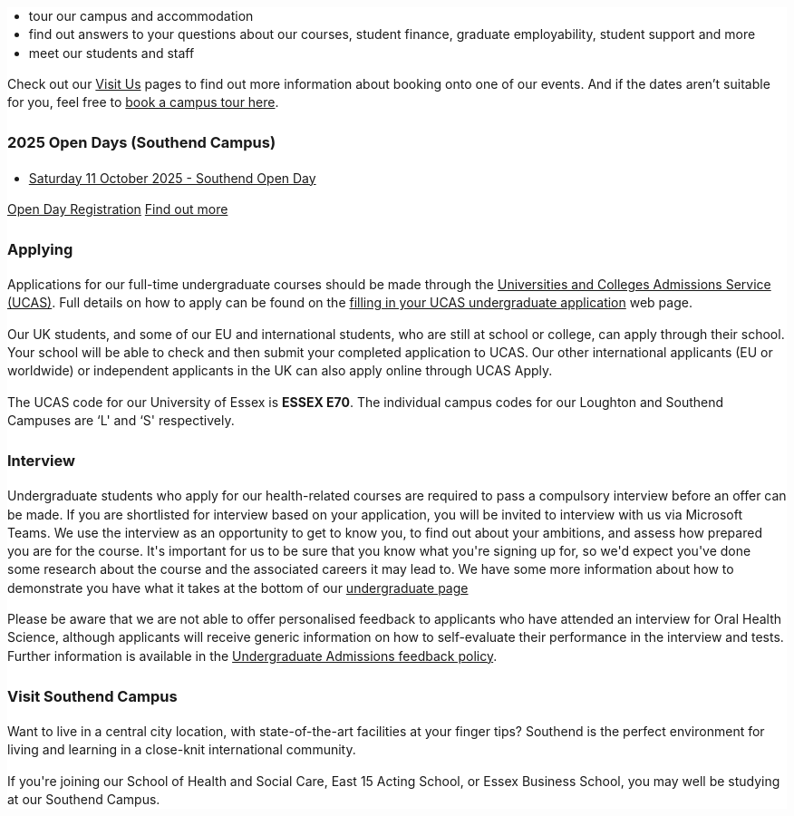 * tour our campus and accommodation
* find out answers to your questions about our courses, student finance, graduate employability, student support and more
* meet our students and staff

Check out our [Visit Us](https://www.essex.ac.uk/visit-us) pages to find out more information about booking onto one of our events. And if the dates aren’t suitable for you, feel free to [book a campus tour here](https://www.essex.ac.uk/visit-us/campus-tours).

### 2025 Open Days (Southend Campus)

* [Saturday 11 October 2025 - Southend Open Day](https://www.essex.ac.uk/events/2025/10/11/southend-open-day-12%2C-d-%2C10%2C-d-%2C25)

[Open Day Registration](https://www.essex.ac.uk/forms/register-for-an-open-day)
[Find out more](https://www.essex.ac.uk/visit-us/open-days)

### Applying

Applications for our full-time undergraduate courses should be made through the [Universities and Colleges Admissions Service (UCAS)](https://www.ucas.com/). Full details on how to apply can be found on the [filling in your UCAS undergraduate application](https://www.ucas.com/undergraduate/applying-university/filling-your-ucas-undergraduate-application) web page.

Our UK students, and some of our EU and international students, who are still at school or college, can apply through their school. Your school will be able to check and then submit your completed application to UCAS. Our other international applicants (EU or worldwide) or independent applicants in the UK can also apply online through UCAS Apply.

The UCAS code for our University of Essex is **ESSEX E70**. The individual campus codes for our Loughton and Southend Campuses are ‘L' and ‘S' respectively.

### Interview

Undergraduate students who apply for our health-related courses are required to pass a compulsory interview before an offer can be made. If you are shortlisted for interview based on your application, you will be invited to interview with us via Microsoft Teams. We use the interview as an opportunity to get to know you, to find out about your ambitions, and assess how prepared you are for the course. It's important for us to be sure that you know what you're signing up for, so we'd expect you've done some research about the course and the associated careers it may lead to. We have some more information about how to demonstrate you have what it takes at the bottom of our  [undergraduate page](https://www.essex.ac.uk/departments/health-and-social-care/undergraduate#application)

Please be aware that we are not able to offer personalised feedback to applicants who have attended an interview for Oral Health Science, although applicants will receive generic information on how to self-evaluate their performance in the interview and tests. Further information is available in the  [Undergraduate Admissions feedback policy](https://www.essex.ac.uk/-/media/documents/study/ug-admissions-feedback-policy-2019-entry.pdf%22).

### Visit Southend Campus

Want to live in a central city location, with state-of-the-art facilities at your finger tips? Southend is the perfect environment for living and learning in a close-knit international community.

If you're joining our School of Health and Social Care, East 15 Acting School, or Essex Business School, you may well be studying at our Southend Campus.
